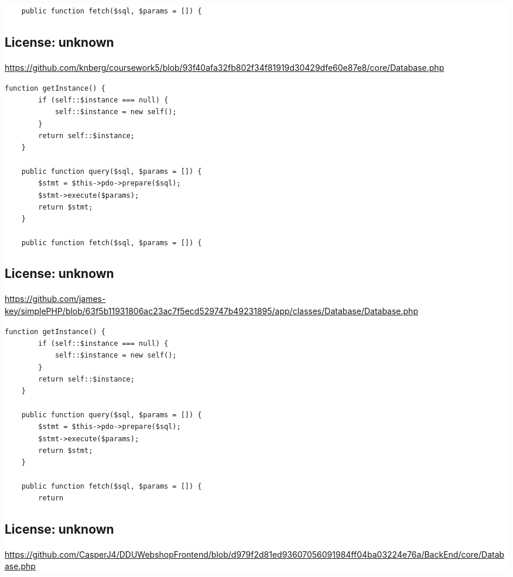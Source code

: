 ```
    public function fetch($sql, $params = []) {
```


## License: unknown
https://github.com/knberg/coursework5/blob/93f40afa32fb802f34f81919d30429dfe60e87e8/core/Database.php

```
function getInstance() {
        if (self::$instance === null) {
            self::$instance = new self();
        }
        return self::$instance;
    }
    
    public function query($sql, $params = []) {
        $stmt = $this->pdo->prepare($sql);
        $stmt->execute($params);
        return $stmt;
    }
    
    public function fetch($sql, $params = []) {
```


## License: unknown
https://github.com/james-key/simplePHP/blob/63f5b11931806ac23ac7f5ecd529747b49231895/app/classes/Database/Database.php

```
function getInstance() {
        if (self::$instance === null) {
            self::$instance = new self();
        }
        return self::$instance;
    }
    
    public function query($sql, $params = []) {
        $stmt = $this->pdo->prepare($sql);
        $stmt->execute($params);
        return $stmt;
    }
    
    public function fetch($sql, $params = []) {
        return
```


## License: unknown
https://github.com/CasperJ4/DDUWebshopFrontend/blob/d979f2d81ed93607056091984ff04ba03224e76a/BackEnd/core/Database.php
